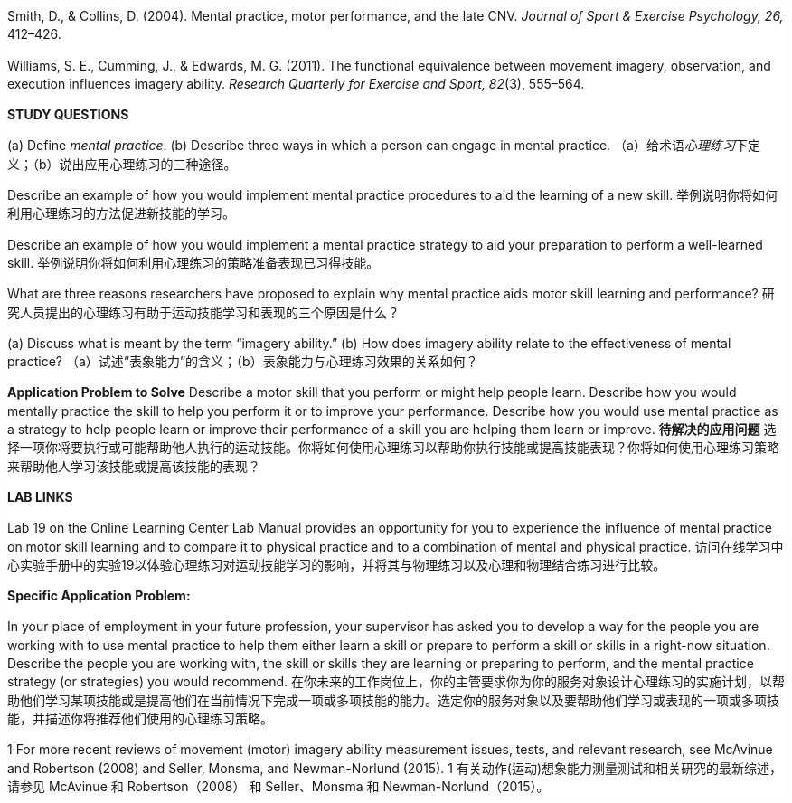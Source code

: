 Smith, D., & Collins, D. (2004). Mental practice, motor performance, and the late CNV. _Journal of Sport & Exercise Psychology, 26,_ 412–426.

Williams, S. E., Cumming, J., & Edwards, M. G. (2011). The functional equivalence between movement imagery, observation, and execution influences imagery ability. _Research Quarterly for Exercise and Sport, 82_(3), 555–564.

**STUDY QUESTIONS**

(a) Define _mental practice_. (b) Describe three ways in which a person can engage in mental practice.
（a）给术语*心理练习*下定义；（b）说出应用心理练习的三种途径。

Describe an example of how you would implement mental practice procedures to aid the learning of a new skill.
举例说明你将如何利用心理练习的方法促进新技能的学习。

Describe an example of how you would implement a mental practice strategy to aid your preparation to perform a well-learned skill.
举例说明你将如何利用心理练习的策略准备表现已习得技能。

What are three reasons researchers have proposed to explain why mental practice aids motor skill learning and performance?
研究人员提出的心理练习有助于运动技能学习和表现的三个原因是什么？

(a) Discuss what is meant by the term “imagery ability.” (b) How does imagery ability relate to the effectiveness of mental practice?
（a）试述“表象能力”的含义；（b）表象能力与心理练习效果的关系如何？



**Application Problem to Solve** Describe a motor skill that you perform or might help people learn. Describe how you would mentally practice the skill to help you perform it or to improve your performance. Describe how you would use mental practice as a strategy to help people learn or improve their performance of a skill you are helping them learn or improve.
**待解决的应用问题** 选择一项你将要执行或可能帮助他人执行的运动技能。你将如何使用心理练习以帮助你执行技能或提高技能表现？你将如何使用心理练习策略来帮助他人学习该技能或提高该技能的表现？

**LAB LINKS**

Lab 19 on the Online Learning Center Lab Manual provides an opportunity for you to experience the influence of mental practice on motor skill learning and to compare it to physical practice and to a combination of mental and physical practice.
访问在线学习中心实验手册中的实验19以体验心理练习对运动技能学习的影响，并将其与物理练习以及心理和物理结合练习进行比较。

**Specific Application Problem:**

In your place of employment in your future profession, your supervisor has asked you to develop a way for the people you are working with to use mental practice to help them either learn a skill or prepare to perform a skill or skills in a right-now situation. Describe the people you are working with, the skill or skills they are learning or preparing to perform, and the mental practice strategy (or strategies) you would recommend.
在你未来的工作岗位上，你的主管要求你为你的服务对象设计心理练习的实施计划，以帮助他们学习某项技能或是提高他们在当前情况下完成一项或多项技能的能力。选定你的服务对象以及要帮助他们学习或表现的一项或多项技能，并描述你将推荐他们使用的心理练习策略。

1 For more recent reviews of movement (motor) imagery ability measurement issues, tests, and relevant research, see McAvinue and Robertson (2008) and Seller, Monsma, and Newman-Norlund (2015).
1 有关动作(运动)想象能力测量测试和相关研究的最新综述，请参见 McAvinue 和 Robertson（2008） 和 Seller、Monsma 和  Newman-Norlund（2015）。